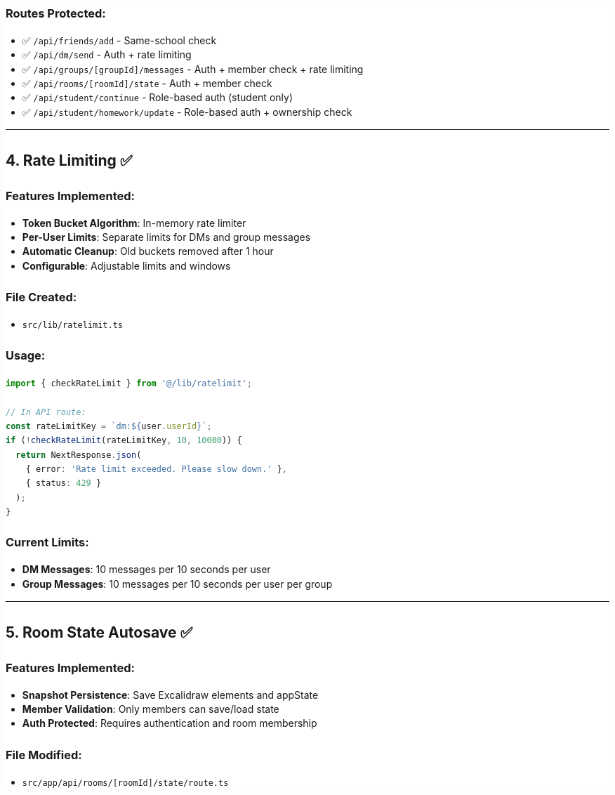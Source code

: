 ### Routes Protected:
- ✅ `/api/friends/add` - Same-school check
- ✅ `/api/dm/send` - Auth + rate limiting
- ✅ `/api/groups/[groupId]/messages` - Auth + member check + rate limiting
- ✅ `/api/rooms/[roomId]/state` - Auth + member check
- ✅ `/api/student/continue` - Role-based auth (student only)
- ✅ `/api/student/homework/update` - Role-based auth + ownership check

---

## 4. Rate Limiting ✅

### Features Implemented:
- **Token Bucket Algorithm**: In-memory rate limiter
- **Per-User Limits**: Separate limits for DMs and group messages
- **Automatic Cleanup**: Old buckets removed after 1 hour
- **Configurable**: Adjustable limits and windows

### File Created:
- `src/lib/ratelimit.ts`

### Usage:
```typescript
import { checkRateLimit } from '@/lib/ratelimit';

// In API route:
const rateLimitKey = `dm:${user.userId}`;
if (!checkRateLimit(rateLimitKey, 10, 10000)) {
  return NextResponse.json(
    { error: 'Rate limit exceeded. Please slow down.' },
    { status: 429 }
  );
}
```

### Current Limits:
- **DM Messages**: 10 messages per 10 seconds per user
- **Group Messages**: 10 messages per 10 seconds per user per group

---

## 5. Room State Autosave ✅

### Features Implemented:
- **Snapshot Persistence**: Save Excalidraw elements and appState
- **Member Validation**: Only members can save/load state
- **Auth Protected**: Requires authentication and room membership

### File Modified:
- `src/app/api/rooms/[roomId]/state/route.ts`
